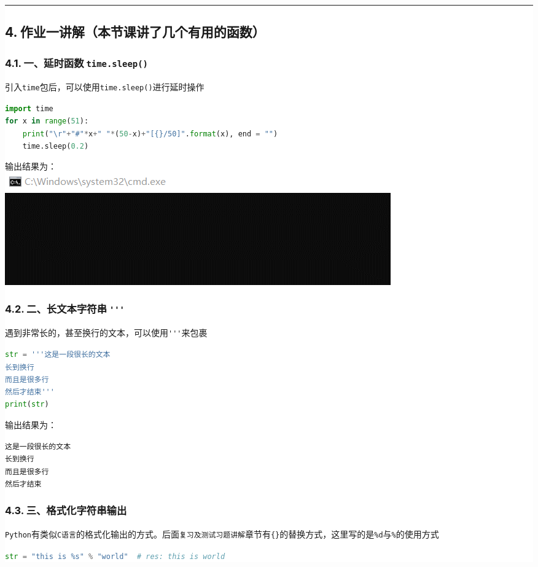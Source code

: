 - - - - -

## 4. 作业一讲解（本节课讲了几个有用的函数）

### 4.1. 一、延时函数 `time.sleep()`
引入`time`包后，可以使用`time.sleep()`进行延时操作

```python
import time
for x in range(51):
	print("\r"+"#"*x+" "*(50-x)+"[{}/50]".format(x), end = "")
	time.sleep(0.2)
```
输出结果为：  
![sleep()效果图](_v_images/20190218030612149_14497.gif)

### 4.2. 二、长文本字符串 `'''`
遇到非常长的，甚至换行的文本，可以使用`'''`来包裹  

```python
str = '''这是一段很长的文本
长到换行
而且是很多行
然后才结束'''
print(str)
```

输出结果为：

```cmd
这是一段很长的文本
长到换行
而且是很多行
然后才结束
```

### 4.3. 三、格式化字符串输出
`Python`有类似`C语言`的格式化输出的方式。后面`复习及测试习题讲解`章节有`{}`的替换方式，这里写的是`%d`与`%`的使用方式

```python
str = "this is %s" % "world"  # res: this is world
```


